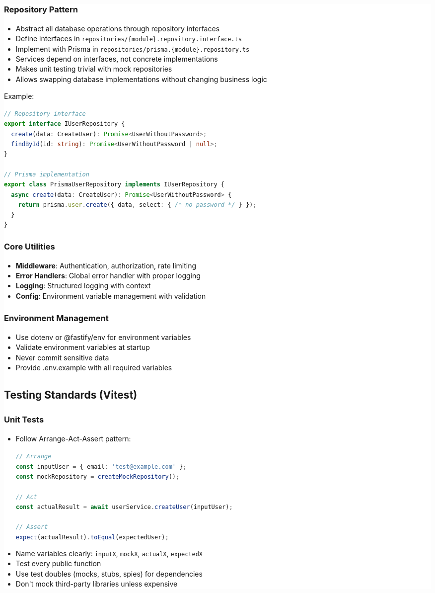 ### Repository Pattern
- Abstract all database operations through repository interfaces
- Define interfaces in `repositories/{module}.repository.interface.ts`
- Implement with Prisma in `repositories/prisma.{module}.repository.ts`
- Services depend on interfaces, not concrete implementations
- Makes unit testing trivial with mock repositories
- Allows swapping database implementations without changing business logic

Example:
```typescript
// Repository interface
export interface IUserRepository {
  create(data: CreateUser): Promise<UserWithoutPassword>;
  findById(id: string): Promise<UserWithoutPassword | null>;
}

// Prisma implementation
export class PrismaUserRepository implements IUserRepository {
  async create(data: CreateUser): Promise<UserWithoutPassword> {
    return prisma.user.create({ data, select: { /* no password */ } });
  }
}
```

### Core Utilities
- **Middleware**: Authentication, authorization, rate limiting
- **Error Handlers**: Global error handler with proper logging
- **Logging**: Structured logging with context
- **Config**: Environment variable management with validation

### Environment Management
- Use dotenv or @fastify/env for environment variables
- Validate environment variables at startup
- Never commit sensitive data
- Provide .env.example with all required variables

## Testing Standards (Vitest)

### Unit Tests
- Follow Arrange-Act-Assert pattern:
  ```typescript
  // Arrange
  const inputUser = { email: 'test@example.com' };
  const mockRepository = createMockRepository();
  
  // Act
  const actualResult = await userService.createUser(inputUser);
  
  // Assert
  expect(actualResult).toEqual(expectedUser);
  ```
- Name variables clearly: `inputX`, `mockX`, `actualX`, `expectedX`
- Test every public function
- Use test doubles (mocks, stubs, spies) for dependencies
- Don't mock third-party libraries unless expensive
